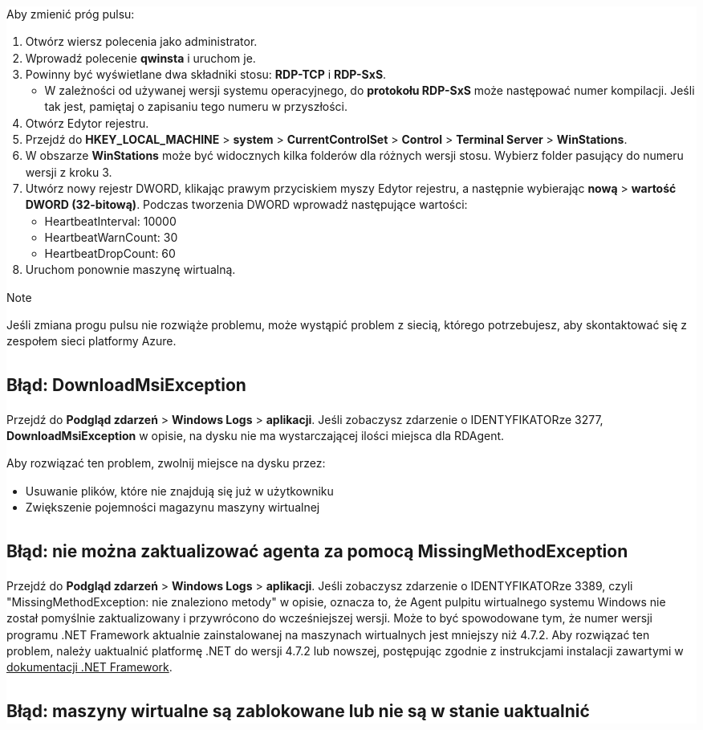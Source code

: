 Aby zmienić próg pulsu:
1. Otwórz wiersz polecenia jako administrator.
2. Wprowadź polecenie **qwinsta** i uruchom je.
3. Powinny być wyświetlane dwa składniki stosu: **RDP-TCP** i **RDP-SxS**. 
   - W zależności od używanej wersji systemu operacyjnego, do **protokołu RDP-SxS** może następować numer kompilacji. Jeśli tak jest, pamiętaj o zapisaniu tego numeru w przyszłości.
4. Otwórz Edytor rejestru.
5. Przejdź do **HKEY_LOCAL_MACHINE**  >  **system**  >  **CurrentControlSet**  >  **Control**  >  **Terminal Server**  >  **WinStations**.
6. W obszarze **WinStations** może być widocznych kilka folderów dla różnych wersji stosu. Wybierz folder pasujący do numeru wersji z kroku 3.
7. Utwórz nowy rejestr DWORD, klikając prawym przyciskiem myszy Edytor rejestru, a następnie wybierając **nową**  >  **wartość DWORD (32-bitową)**. Podczas tworzenia DWORD wprowadź następujące wartości:
   - HeartbeatInterval: 10000
   - HeartbeatWarnCount: 30 
   - HeartbeatDropCount: 60 
8. Uruchom ponownie maszynę wirtualną.

>[!NOTE]
>Jeśli zmiana progu pulsu nie rozwiąże problemu, może wystąpić problem z siecią, którego potrzebujesz, aby skontaktować się z zespołem sieci platformy Azure.

## <a name="error-downloadmsiexception"></a>Błąd: DownloadMsiException

Przejdź do **Podgląd zdarzeń**  >  **Windows Logs**  >  **aplikacji**. Jeśli zobaczysz zdarzenie o IDENTYFIKATORze 3277, **DownloadMsiException** w opisie, na dysku nie ma wystarczającej ilości miejsca dla RDAgent.

Aby rozwiązać ten problem, zwolnij miejsce na dysku przez:
   - Usuwanie plików, które nie znajdują się już w użytkowniku
   - Zwiększenie pojemności magazynu maszyny wirtualnej

## <a name="error-agent-fails-to-update-with-missingmethodexception"></a>Błąd: nie można zaktualizować agenta za pomocą MissingMethodException

Przejdź do **Podgląd zdarzeń**  >  **Windows Logs**  >  **aplikacji**. Jeśli zobaczysz zdarzenie o IDENTYFIKATORze 3389, czyli "MissingMethodException: nie znaleziono metody" w opisie, oznacza to, że Agent pulpitu wirtualnego systemu Windows nie został pomyślnie zaktualizowany i przywrócono do wcześniejszej wersji. Może to być spowodowane tym, że numer wersji programu .NET Framework aktualnie zainstalowanej na maszynach wirtualnych jest mniejszy niż 4.7.2. Aby rozwiązać ten problem, należy uaktualnić platformę .NET do wersji 4.7.2 lub nowszej, postępując zgodnie z instrukcjami instalacji zawartymi w [dokumentacji .NET Framework](https://support.microsoft.com/topic/microsoft-net-framework-4-7-2-offline-installer-for-windows-05a72734-2127-a15d-50cf-daf56d5faec2).


## <a name="error-vms-are-stuck-in-unavailable-or-upgrading-state"></a>Błąd: maszyny wirtualne są zablokowane lub nie są w stanie uaktualnić

